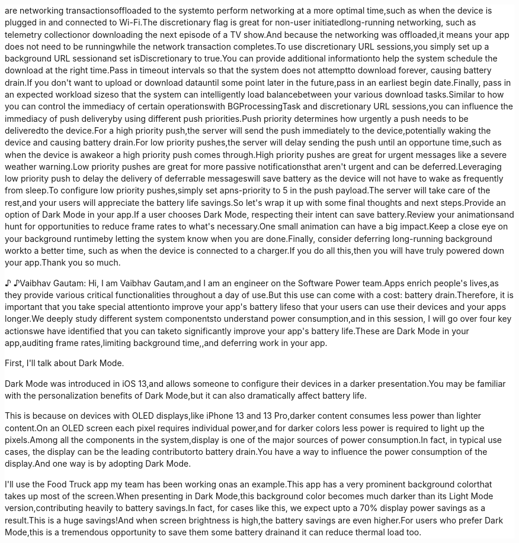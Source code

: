 are networking transactionsoffloaded to the systemto perform networking at a more optimal time,such as when the device is plugged in and connected to Wi-Fi.The discretionary flag is great for non-user initiatedlong-running networking, such as telemetry collectionor downloading the next episode of a TV show.And because the networking was offloaded,it means your app does not need to be runningwhile the network transaction completes.To use discretionary URL sessions,you simply set up a background URL sessionand set isDiscretionary to true.You can provide additional informationto help the system schedule the download at the right time.Pass in timeout intervals so that the system does not attemptto download forever, causing battery drain.If you don't want to upload or download datauntil some point later in the future,pass in an earliest begin date.Finally, pass in an expected workload sizeso that the system can intelligently load balancebetween your various download tasks.Similar to how you can control the immediacy of certain operationswith BGProcessingTask and discretionary URL sessions,you can influence the immediacy of push deliveryby using different push priorities.Push priority determines how urgently a push needs to be deliveredto the device.For a high priority push,the server will send the push immediately to the device,potentially waking the device and causing battery drain.For low priority pushes,the server will delay sending the push until an opportune time,such as when the device is awakeor a high priority push comes through.High priority pushes are great for urgent messages like a severe weather warning.Low priority pushes are great for more passive notificationsthat aren't urgent and can be deferred.Leveraging low priority push to delay the delivery of deferrable messageswill save battery as the device will not have to wake as frequently from sleep.To configure low priority pushes,simply set apns-priority to 5 in the push payload.The server will take care of the rest,and your users will appreciate the battery life savings.So let's wrap it up with some final thoughts and next steps.Provide an option of Dark Mode in your app.If a user chooses Dark Mode, respecting their intent can save battery.Review your animationsand hunt for opportunities to reduce frame rates to what's necessary.One small animation can have a big impact.Keep a close eye on your background runtimeby letting the system know when you are done.Finally, consider deferring long-running background workto a better time, such as when the device is connected to a charger.If you do all this,then you will have truly powered down your app.Thank you so much.

♪ ♪Vaibhav Gautam: Hi, I am Vaibhav Gautam,and I am an engineer on the Software Power team.Apps enrich people's lives,as they provide various critical functionalities throughout a day of use.But this use can come with a cost: battery drain.Therefore, it is important that you take special attentionto improve your app's battery lifeso that your users can use their devices and your apps longer.We deeply study different system componentsto understand power consumption,and in this session, I will go over four key actionswe have identified that you can taketo significantly improve your app's battery life.These are Dark Mode in your app,auditing frame rates,limiting background time,,and deferring work in your app.

First, I'll talk about Dark Mode.

Dark Mode was introduced in iOS 13,and allows someone to configure their devices in a darker presentation.You may be familiar with the personalization benefits of Dark Mode,but it can also dramatically affect battery life.

This is because on devices with OLED displays,like iPhone 13 and 13 Pro,darker content consumes less power than lighter content.On an OLED screen each pixel requires individual power,and for darker colors less power is required to light up the pixels.Among all the components in the system,display is one of the major sources of power consumption.In fact, in typical use cases, the display can be the leading contributorto battery drain.You have a way to influence the power consumption of the display.And one way is by adopting Dark Mode.

I'll use the Food Truck app my team has been working onas an example.This app has a very prominent background colorthat takes up most of the screen.When presenting in Dark Mode,this background color becomes much darker than its Light Mode version,contributing heavily to battery savings.In fact, for cases like this, we expect upto a 70% display power savings as a result.This is a huge savings!And when screen brightness is high,the battery savings are even higher.For users who prefer Dark Mode,this is a tremendous opportunity to save them some battery drainand it can reduce thermal load too.
